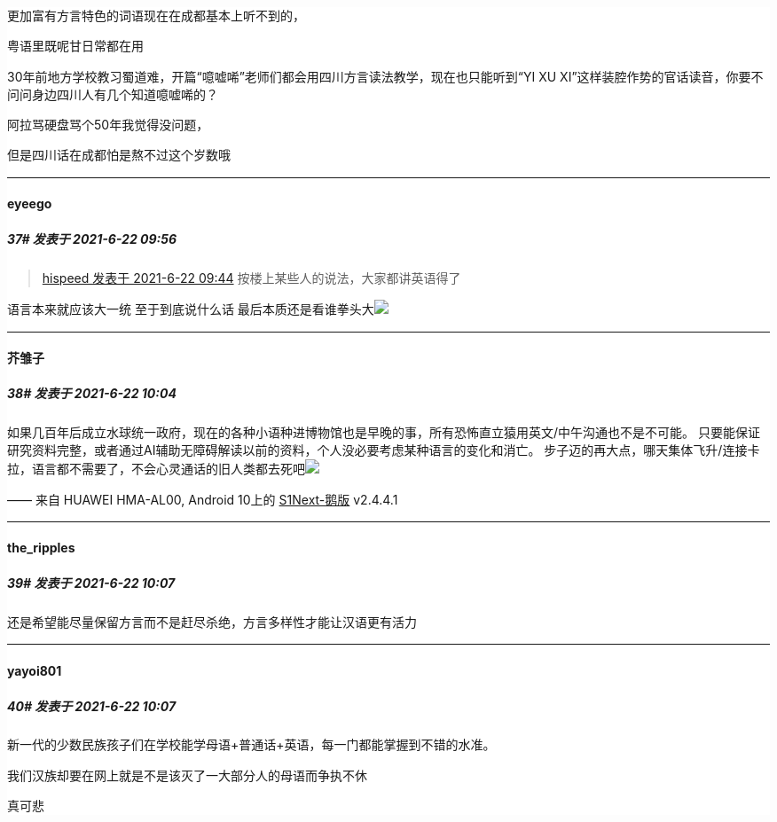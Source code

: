 更加富有方言特色的词语现在在成都基本上听不到的，


粤语里既呢甘日常都在用

30年前地方学校教习蜀道难，开篇“噫嘘唏”老师们都会用四川方言读法教学，现在也只能听到“YI XU XI”这样装腔作势的官话读音，你要不问问身边四川人有几个知道噫嘘唏的？


阿拉骂硬盘骂个50年我觉得没问题，

但是四川话在成都怕是熬不过这个岁数哦


*****

####  eyeego  
##### 37#       发表于 2021-6-22 09:56


<blockquote><a href="httphttps://bbs.saraba1st.com/2b/forum.php?mod=redirect&amp;goto=findpost&amp;pid=51693717&amp;ptid=2011257" target="_blank">hispeed 发表于 2021-6-22 09:44</a>
按楼上某些人的说法，大家都讲英语得了</blockquote>
语言本来就应该大一统 至于到底说什么话 最后本质还是看谁拳头大<img src="https://static.saraba1st.com/image/smiley/face2017/065.png" referrerpolicy="no-referrer">


*****

####  芥雏子  
##### 38#       发表于 2021-6-22 10:04


如果几百年后成立水球统一政府，现在的各种小语种进博物馆也是早晚的事，所有恐怖直立猿用英文/中午沟通也不是不可能。
只要能保证研究资料完整，或者通过AI辅助无障碍解读以前的资料，个人没必要考虑某种语言的变化和消亡。
步子迈的再大点，哪天集体飞升/连接卡拉，语言都不需要了，不会心灵通话的旧人类都去死吧<img src="https://static.saraba1st.com/image/smiley/face2017/254.png" referrerpolicy="no-referrer">

—— 来自 HUAWEI HMA-AL00, Android 10上的 [S1Next-鹅版](https://github.com/ykrank/S1-Next/releases) v2.4.4.1


*****

####  the_ripples  
##### 39#       发表于 2021-6-22 10:07


还是希望能尽量保留方言而不是赶尽杀绝，方言多样性才能让汉语更有活力


*****

####  yayoi801  
##### 40#       发表于 2021-6-22 10:07


新一代的少数民族孩子们在学校能学母语+普通话+英语，每一门都能掌握到不错的水准。

我们汉族却要在网上就是不是该灭了一大部分人的母语而争执不休

真可悲
